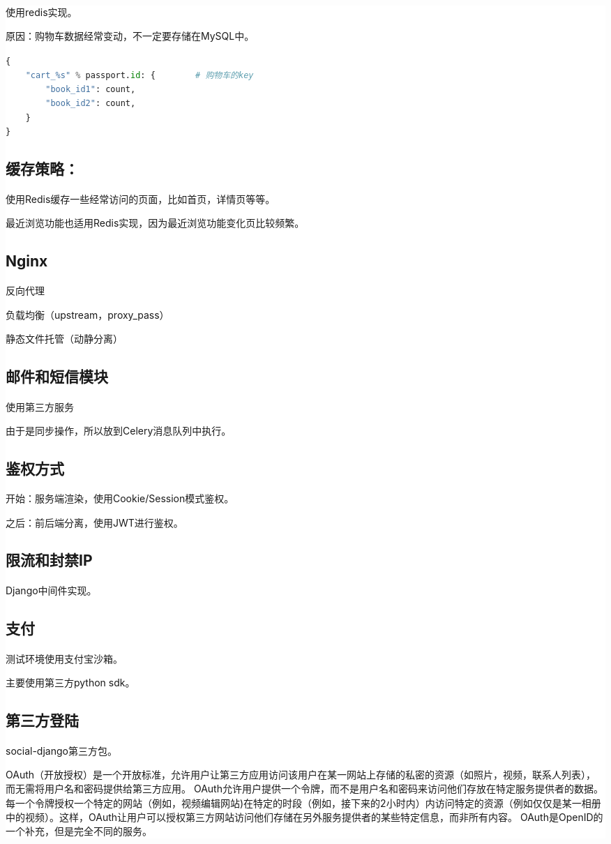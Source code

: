 使用redis实现。

原因：购物车数据经常变动，不一定要存储在MySQL中。

```py
{
    "cart_%s" % passport.id: {        # 购物车的key
        "book_id1": count,
        "book_id2": count,
    }
}
```

## 缓存策略：

使用Redis缓存一些经常访问的页面，比如首页，详情页等等。

最近浏览功能也适用Redis实现，因为最近浏览功能变化页比较频繁。

## Nginx

反向代理

负载均衡（upstream，proxy_pass）

静态文件托管（动静分离）

## 邮件和短信模块

使用第三方服务

由于是同步操作，所以放到Celery消息队列中执行。

## 鉴权方式

开始：服务端渲染，使用Cookie/Session模式鉴权。

之后：前后端分离，使用JWT进行鉴权。

## 限流和封禁IP

Django中间件实现。

## 支付

测试环境使用支付宝沙箱。

主要使用第三方python sdk。

## 第三方登陆

social-django第三方包。

OAuth（开放授权）是一个开放标准，允许用户让第三方应用访问该用户在某一网站上存储的私密的资源（如照片，视频，联系人列表），而无需将用户名和密码提供给第三方应用。
OAuth允许用户提供一个令牌，而不是用户名和密码来访问他们存放在特定服务提供者的数据。每一个令牌授权一个特定的网站（例如，视频编辑网站)在特定的时段（例如，接下来的2小时内）内访问特定的资源（例如仅仅是某一相册中的视频）。这样，OAuth让用户可以授权第三方网站访问他们存储在另外服务提供者的某些特定信息，而非所有内容。
OAuth是OpenID的一个补充，但是完全不同的服务。
